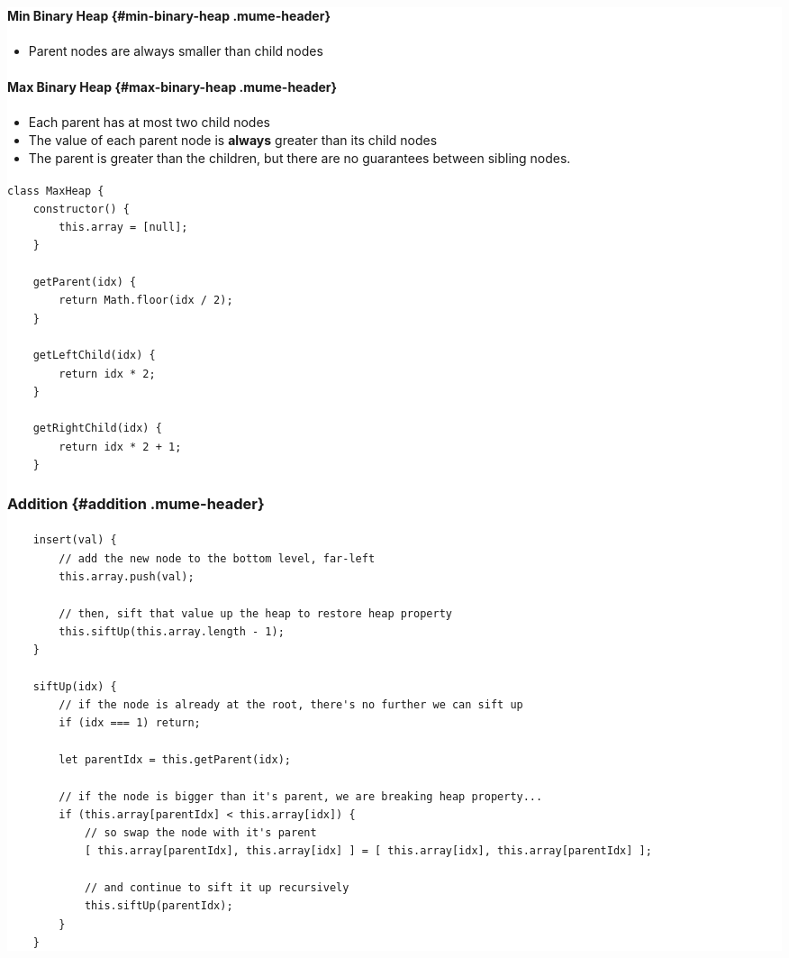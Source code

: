 #### Min Binary Heap {#min-binary-heap .mume-header}

-   Parent nodes are always smaller than child nodes

#### Max Binary Heap {#max-binary-heap .mume-header}

-   Each parent has at most two child nodes
-   The value of each parent node is **always** greater than its child
    nodes
-   The parent is greater than the children, but there are no guarantees
    between sibling nodes.

``` {.language-javascript data-role="codeBlock" data-info="js"}
class MaxHeap {
    constructor() {
        this.array = [null];
    }

    getParent(idx) {
        return Math.floor(idx / 2);
    }

    getLeftChild(idx) {
        return idx * 2;
    }

    getRightChild(idx) {
        return idx * 2 + 1;
    }
```

### Addition {#addition .mume-header}

``` {.language-javascript data-role="codeBlock" data-info="js"}
    insert(val) {
        // add the new node to the bottom level, far-left
        this.array.push(val);

        // then, sift that value up the heap to restore heap property
        this.siftUp(this.array.length - 1);
    }

    siftUp(idx) {
        // if the node is already at the root, there's no further we can sift up
        if (idx === 1) return;

        let parentIdx = this.getParent(idx);

        // if the node is bigger than it's parent, we are breaking heap property...
        if (this.array[parentIdx] < this.array[idx]) {
            // so swap the node with it's parent
            [ this.array[parentIdx], this.array[idx] ] = [ this.array[idx], this.array[parentIdx] ];

            // and continue to sift it up recursively
            this.siftUp(parentIdx);
        }
    }
```
